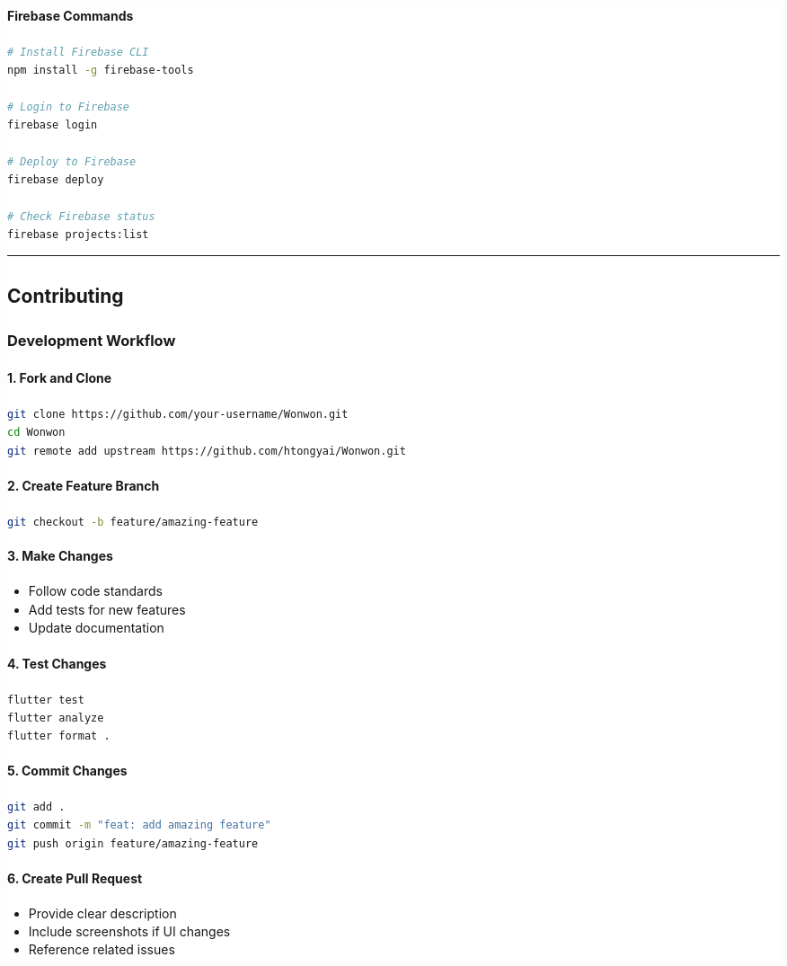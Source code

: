 #### **Firebase Commands**
```bash
# Install Firebase CLI
npm install -g firebase-tools

# Login to Firebase
firebase login

# Deploy to Firebase
firebase deploy

# Check Firebase status
firebase projects:list
```

---

## **Contributing**

### **Development Workflow**

#### **1. Fork and Clone**
```bash
git clone https://github.com/your-username/Wonwon.git
cd Wonwon
git remote add upstream https://github.com/htongyai/Wonwon.git
```

#### **2. Create Feature Branch**
```bash
git checkout -b feature/amazing-feature
```

#### **3. Make Changes**
- Follow code standards
- Add tests for new features
- Update documentation

#### **4. Test Changes**
```bash
flutter test
flutter analyze
flutter format .
```

#### **5. Commit Changes**
```bash
git add .
git commit -m "feat: add amazing feature"
git push origin feature/amazing-feature
```

#### **6. Create Pull Request**
- Provide clear description
- Include screenshots if UI changes
- Reference related issues
